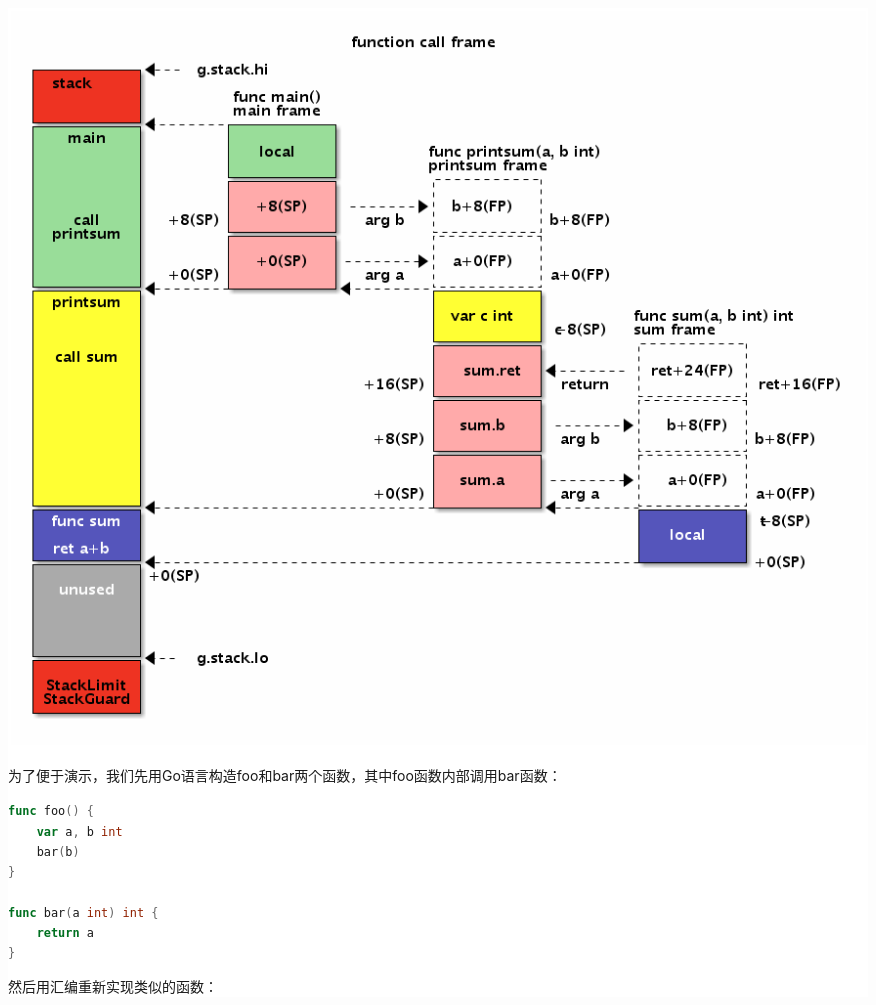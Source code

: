 ![](../images/ch3-func-call-frame-01.ditaa.png)

为了便于演示，我们先用Go语言构造foo和bar两个函数，其中foo函数内部调用bar函数：

```go
func foo() {
	var a, b int
	bar(b)
}

func bar(a int) int {
	return a
}
```

然后用汇编重新实现类似的函数：
